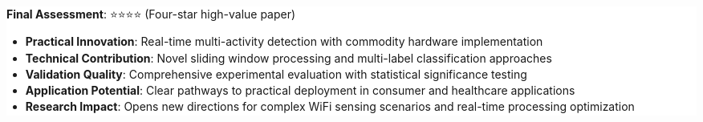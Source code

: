 **Final Assessment**: ⭐⭐⭐⭐ (Four-star high-value paper)
- **Practical Innovation**: Real-time multi-activity detection with commodity hardware implementation
- **Technical Contribution**: Novel sliding window processing and multi-label classification approaches
- **Validation Quality**: Comprehensive experimental evaluation with statistical significance testing
- **Application Potential**: Clear pathways to practical deployment in consumer and healthcare applications
- **Research Impact**: Opens new directions for complex WiFi sensing scenarios and real-time processing optimization